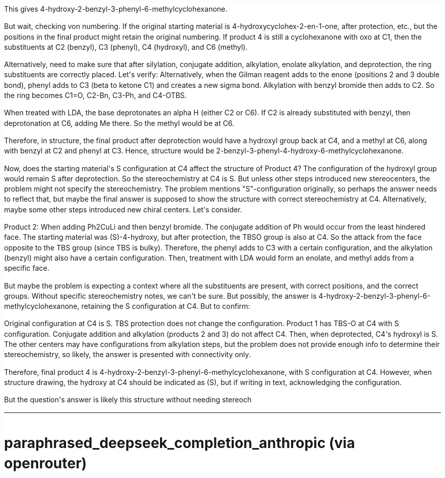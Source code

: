 This gives 4-hydroxy-2-benzyl-3-phenyl-6-methylcyclohexanone.

But wait, checking von numbering. If the original starting material is 4-hydroxycyclohex-2-en-1-one, after protection, etc., but the positions in the final product might retain the original numbering. If product 4 is still a cyclohexanone with oxo at C1, then the substituents at C2 (benzyl), C3 (phenyl), C4 (hydroxyl), and C6 (methyl).

Alternatively, need to make sure that after silylation, conjugate addition, alkylation, enolate alkylation, and deprotection, the ring substituents are correctly placed. Let's verify: Alternatively, when the Gilman reagent adds to the enone (positions 2 and 3 double bond), phenyl adds to C3 (beta to ketone C1) and creates a new sigma bond. Alkylation with benzyl bromide then adds to C2. So the ring becomes C1=O, C2-Bn, C3-Ph, and C4-OTBS.

When treated with LDA, the base deprotonates an alpha H (either C2 or C6). If C2 is already substituted with benzyl, then deprotonation at C6, adding Me there. So the methyl would be at C6.

Therefore, in structure, the final product after deprotection would have a hydroxyl group back at C4, and a methyl at C6, along with benzyl at C2 and phenyl at C3. Hence, structure would be 2-benzyl-3-phenyl-4-hydroxy-6-methylcyclohexanone.

Now, does the starting material's S configuration at C4 affect the structure of Product 4? The configuration of the hydroxyl group would remain S after deprotection. So the stereochemistry at C4 is S. But unless other steps introduced new stereocenters, the problem might not specify the stereochemistry. The problem mentions "S"-configuration originally, so perhaps the answer needs to reflect that, but maybe the final answer is supposed to show the structure with correct stereochemistry at C4. Alternatively, maybe some other steps introduced new chiral centers. Let's consider.

Product 2: When adding Ph2CuLi and then benzyl bromide. The conjugate addition of Ph would occur from the least hindered face. The starting material was (S)-4-hydroxy, but after protection, the TBSO group is also at C4. So the attack from the face opposite to the TBS group (since TBS is bulky). Therefore, the phenyl adds to C3 with a certain configuration, and the alkylation (benzyl) might also have a certain configuration. Then, treatment with LDA would form an enolate, and methyl adds from a specific face.

But maybe the problem is expecting a context where all the substituents are present, with correct positions, and the correct groups. Without specific stereochemistry notes, we can't be sure. But possibly, the answer is 4-hydroxy-2-benzyl-3-phenyl-6-methylcyclohexanone, retaining the S configuration at C4. But to confirm:

Original configuration at C4 is S. TBS protection does not change the configuration. Product 1 has TBS-O at C4 with S configuration. Conjugate addition and alkylation (products 2 and 3) do not affect C4. Then, when deprotected, C4's hydroxyl is S. The other centers may have configurations from alkylation steps, but the problem does not provide enough info to determine their stereochemistry, so likely, the answer is presented with connectivity only.

Therefore, final product 4 is 4-hydroxy-2-benzyl-3-phenyl-6-methylcyclohexanone, with S configuration at C4. However, when structure drawing, the hydroxy at C4 should be indicated as (S), but if writing in text, acknowledging the configuration.

But the question's answer is likely this structure without needing stereoch


---

# paraphrased_deepseek_completion_anthropic (via openrouter)

